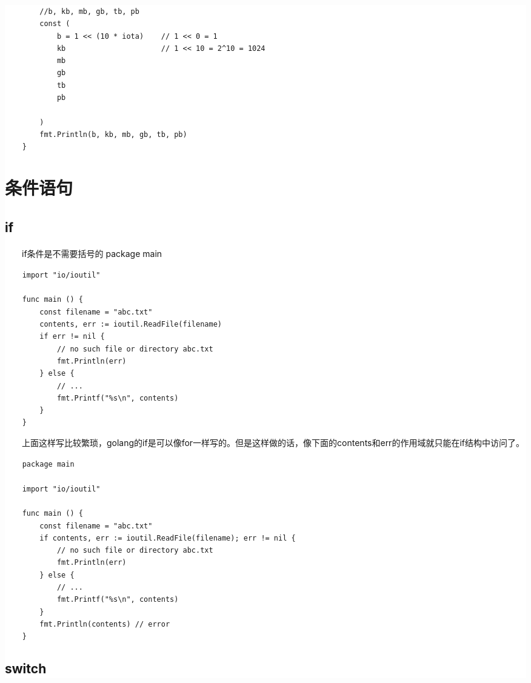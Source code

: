 		    //b, kb, mb, gb, tb, pb
		    const (
		        b = 1 << (10 * iota)    // 1 << 0 = 1
		        kb                      // 1 << 10 = 2^10 = 1024
		        mb
		        gb
		        tb
		        pb
		
		    )
		    fmt.Println(b, kb, mb, gb, tb, pb)
		}

# 条件语句

## if
&emsp;&emsp;if条件是不需要括号的
		package main
		
		import "io/ioutil"
		
		func main () {
		    const filename = "abc.txt"
		    contents, err := ioutil.ReadFile(filename)
		    if err != nil {
		        // no such file or directory abc.txt
		        fmt.Println(err)
		    } else {
		        // ...
		        fmt.Printf("%s\n", contents)
		    }
		}
		

&emsp;&emsp;上面这样写比较繁琐，golang的if是可以像for一样写的。但是这样做的话，像下面的contents和err的作用域就只能在if结构中访问了。

		package main
		
		import "io/ioutil"
		
		func main () {
		    const filename = "abc.txt"
		    if contents, err := ioutil.ReadFile(filename); err != nil {
		        // no such file or directory abc.txt
		        fmt.Println(err)
		    } else {
		        // ...
		        fmt.Printf("%s\n", contents)
		    }
		    fmt.Println(contents) // error
		}
		

## switch
